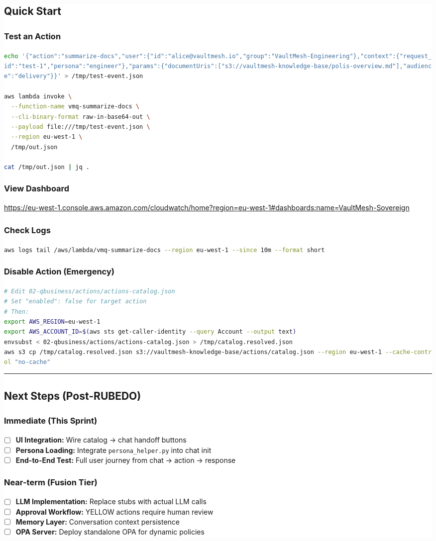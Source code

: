 
## Quick Start

### Test an Action
```bash
echo '{"action":"summarize-docs","user":{"id":"alice@vaultmesh.io","group":"VaultMesh-Engineering"},"context":{"request_id":"test-1","persona":"engineer"},"params":{"documentUris":["s3://vaultmesh-knowledge-base/polis-overview.md"],"audience":"delivery"}}' > /tmp/test-event.json

aws lambda invoke \
  --function-name vmq-summarize-docs \
  --cli-binary-format raw-in-base64-out \
  --payload file:///tmp/test-event.json \
  --region eu-west-1 \
  /tmp/out.json

cat /tmp/out.json | jq .
```

### View Dashboard
https://eu-west-1.console.aws.amazon.com/cloudwatch/home?region=eu-west-1#dashboards:name=VaultMesh-Sovereign

### Check Logs
```bash
aws logs tail /aws/lambda/vmq-summarize-docs --region eu-west-1 --since 10m --format short
```

### Disable Action (Emergency)
```bash
# Edit 02-qbusiness/actions/actions-catalog.json
# Set "enabled": false for target action
# Then:
export AWS_REGION=eu-west-1
export AWS_ACCOUNT_ID=$(aws sts get-caller-identity --query Account --output text)
envsubst < 02-qbusiness/actions/actions-catalog.json > /tmp/catalog.resolved.json
aws s3 cp /tmp/catalog.resolved.json s3://vaultmesh-knowledge-base/actions/catalog.json --region eu-west-1 --cache-control "no-cache"
```

---

## Next Steps (Post-RUBEDO)

### Immediate (This Sprint)
- [ ] **UI Integration:** Wire catalog → chat handoff buttons
- [ ] **Persona Loading:** Integrate `persona_helper.py` into chat init
- [ ] **End-to-End Test:** Full user journey from chat → action → response

### Near-term (Fusion Tier)
- [ ] **LLM Implementation:** Replace stubs with actual LLM calls
- [ ] **Approval Workflow:** YELLOW actions require human review
- [ ] **Memory Layer:** Conversation context persistence
- [ ] **OPA Server:** Deploy standalone OPA for dynamic policies
